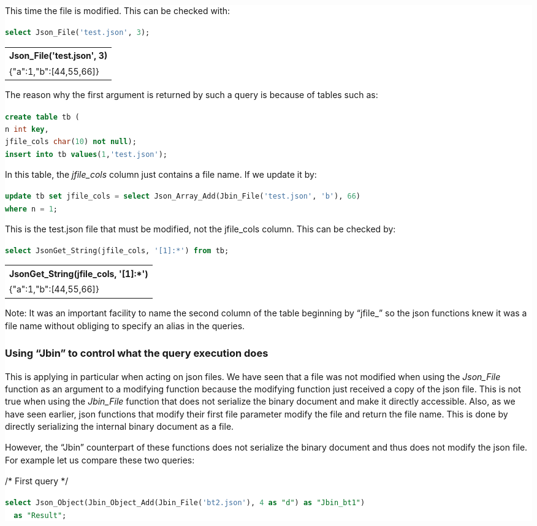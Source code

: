 This time the file is modified. This can be checked with:

```sql
select Json_File('test.json', 3);
```

<table><tbody><tr><th>Json_File('test.json', 3)</th></tr>
<tr><td>{"a":1,"b":[44,55,66]}</td></tr>
</tbody></table>

<span class="cstm-style darkheader-nospace-borders"></span>

The reason why the first argument is returned by such a query is because of tables such as:

```sql
create table tb (
n int key,
jfile_cols char(10) not null);
insert into tb values(1,'test.json');
```

In this table, the <em>jfile_cols</em> column just contains a file name. If we update it by:

```sql
update tb set jfile_cols = select Json_Array_Add(Jbin_File('test.json', 'b'), 66)
where n = 1;
```

This is the test.json file that must be modified, not the jfile_cols column. This can be checked by:

```sql
select JsonGet_String(jfile_cols, '[1]:*') from tb;
```

<span class="cstm-style darkheader-nospace-borders"></span>

<table><tbody><tr><th>JsonGet_String(jfile_cols, '[1]:*')</th></tr>
<tr><td>{"a":1,"b":[44,55,66]}</td></tr>
</tbody></table>

Note: It was an important facility to name the second column of the table beginning by “jfile_” so the json functions knew it was a file name without obliging to specify an alias in the queries.

### Using “Jbin” to control what the query execution does

This is applying in particular when acting on json files. We have seen that a file was not modified when using the <em>Json_File</em> function as an argument to a modifying function because the modifying function just received a copy of the json file. This is not true when using the <em>Jbin_File</em> function that does not serialize the binary document and make it directly accessible. Also, as we have seen earlier, json functions that modify their first file parameter modify the file and return the file name. This is done by directly serializing the internal binary document as a file.

However, the “Jbin” counterpart of these functions does not serialize the binary document and thus does not modify the json file. For example let us compare these two queries:

/* First query */

```sql
select Json_Object(Jbin_Object_Add(Jbin_File('bt2.json'), 4 as "d") as "Jbin_bt1")
  as "Result";
```
